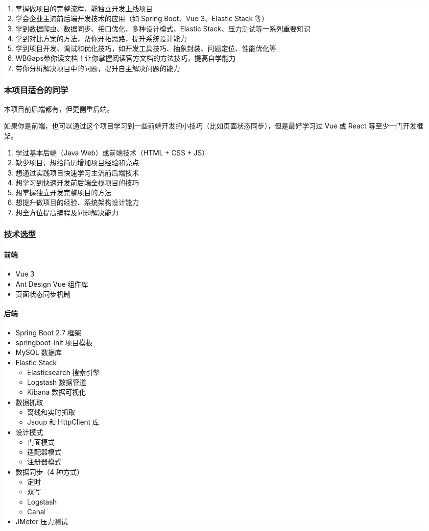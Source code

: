1. 掌握做项目的完整流程，能独立开发上线项目
2. 学会企业主流前后端开发技术的应用（如 Spring Boot、Vue 3、Elastic Stack 等）
3. 学到数据爬虫、数据同步、接口优化、多种设计模式、Elastic Stack、压力测试等一系列重要知识
4. 学到对比方案的方法，帮你开拓思路，提升系统设计能力
5. 学到项目开发、调试和优化技巧，如开发工具技巧、抽象封装、问题定位、性能优化等
6. WBGaps带你读文档！让你掌握阅读官方文档的方法技巧，提高自学能力
7. 带你分析解决项目中的问题，提升自主解决问题的能力

### 本项目适合的同学

本项目前后端都有，但更侧重后端。

如果你是前端，也可以通过这个项目学习到一些前端开发的小技巧（比如页面状态同步），但是最好学习过 Vue 或 React 等至少一门开发框架。

1. 学过基本后端（Java Web）或前端技术（HTML + CSS + JS）
2. 缺少项目，想给简历增加项目经验和亮点
3. 想通过实践项目快速学习主流前后端技术
4. 想学习到快速开发前后端全栈项目的技巧
5. 想掌握独立开发完整项目的方法
6. 想提升做项目的经验、系统架构设计能力
7. 想全方位提高编程及问题解决能力

### 技术选型

#### 前端

- Vue 3
- Ant Design Vue 组件库
- 页面状态同步机制

#### 后端

- Spring Boot 2.7 框架
- springboot-init 项目模板
- MySQL 数据库
- Elastic Stack 
  - Elasticsearch 搜索引擎
  - Logstash 数据管道
  - Kibana 数据可视化
- 数据抓取
  - 离线和实时抓取
  - Jsoup 和 HttpClient 库
- 设计模式 
  - 门面模式
  - 适配器模式
  - 注册器模式
- 数据同步（4 种方式） 
  - 定时
  - 双写
  - Logstash
  - Canal
- JMeter 压力测试
